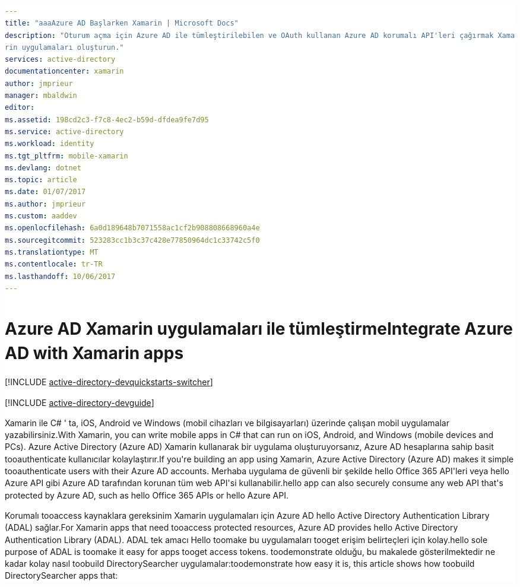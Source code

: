 ```yaml
---
title: "aaaAzure AD Başlarken Xamarin | Microsoft Docs"
description: "Oturum açma için Azure AD ile tümleştirilebilen ve OAuth kullanan Azure AD korumalı API'leri çağırmak Xamarin uygulamaları oluşturun."
services: active-directory
documentationcenter: xamarin
author: jmprieur
manager: mbaldwin
editor: 
ms.assetid: 198cd2c3-f7c8-4ec2-b59d-dfdea9fe7d95
ms.service: active-directory
ms.workload: identity
ms.tgt_pltfrm: mobile-xamarin
ms.devlang: dotnet
ms.topic: article
ms.date: 01/07/2017
ms.author: jmprieur
ms.custom: aaddev
ms.openlocfilehash: 6a0d189648b7071558ac1cf2b908808668960a4e
ms.sourcegitcommit: 523283cc1b3c37c428e77850964dc1c33742c5f0
ms.translationtype: MT
ms.contentlocale: tr-TR
ms.lasthandoff: 10/06/2017
---
```

# <a name="integrate-azure-ad-with-xamarin-apps"></a><span data-ttu-id="143c0-103">Azure AD Xamarin uygulamaları ile tümleştirme</span><span class="sxs-lookup"><span data-stu-id="143c0-103">Integrate Azure AD with Xamarin apps</span></span>
[!INCLUDE [active-directory-devquickstarts-switcher](../../../includes/active-directory-devquickstarts-switcher.md)]

[!INCLUDE [active-directory-devguide](../../../includes/active-directory-devguide.md)]

<span data-ttu-id="143c0-104">Xamarin ile C# ' ta, iOS, Android ve Windows (mobil cihazları ve bilgisayarları) üzerinde çalışan mobil uygulamalar yazabilirsiniz.</span><span class="sxs-lookup"><span data-stu-id="143c0-104">With Xamarin, you can write mobile apps in C# that can run on iOS, Android, and Windows (mobile devices and PCs).</span></span> <span data-ttu-id="143c0-105">Azure Active Directory (Azure AD) Xamarin kullanarak bir uygulama oluşturuyorsanız, Azure AD hesaplarına sahip basit tooauthenticate kullanıcılar kolaylaştırır.</span><span class="sxs-lookup"><span data-stu-id="143c0-105">If you're building an app using Xamarin, Azure Active Directory (Azure AD) makes it simple tooauthenticate users with their Azure AD accounts.</span></span> <span data-ttu-id="143c0-106">Merhaba uygulama de güvenli bir şekilde hello Office 365 API'leri veya hello Azure API gibi Azure AD tarafından korunan tüm web API'si kullanabilir.</span><span class="sxs-lookup"><span data-stu-id="143c0-106">hello app can also securely consume any web API that's protected by Azure AD, such as hello Office 365 APIs or hello Azure API.</span></span>

<span data-ttu-id="143c0-107">Korumalı tooaccess kaynaklara gereksinim Xamarin uygulamaları için Azure AD hello Active Directory Authentication Library (ADAL) sağlar.</span><span class="sxs-lookup"><span data-stu-id="143c0-107">For Xamarin apps that need tooaccess protected resources, Azure AD provides hello Active Directory Authentication Library (ADAL).</span></span> <span data-ttu-id="143c0-108">ADAL tek amacı Hello toomake bu uygulamaları tooget erişim belirteçleri için kolay.</span><span class="sxs-lookup"><span data-stu-id="143c0-108">hello sole purpose of ADAL is toomake it easy for apps tooget access tokens.</span></span> <span data-ttu-id="143c0-109">toodemonstrate olduğu, bu makalede gösterilmektedir ne kadar kolay nasıl toobuild DirectorySearcher uygulamalar:</span><span class="sxs-lookup"><span data-stu-id="143c0-109">toodemonstrate how easy it is, this article shows how toobuild DirectorySearcher apps that:</span></span>
